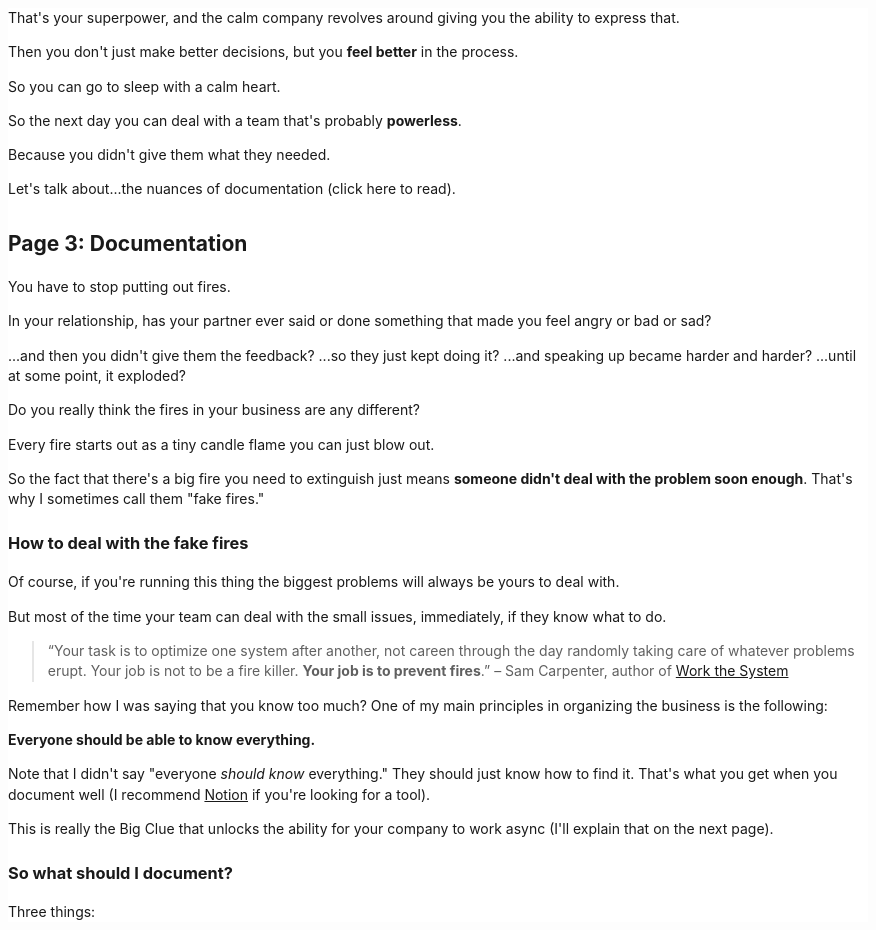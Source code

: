 That's your superpower, and the calm company revolves around giving you the ability to express that.

Then you don't just make better decisions, but you **feel better** in the process.

So you can go to sleep with a calm heart.

So the next day you can deal with a team that's probably **powerless**.

Because you didn't give them what they needed.

Let's talk about...the nuances of documentation (click here to read).

## Page 3: Documentation
You have to stop putting out fires.

In your relationship, has your partner ever said or done something that made you feel angry or bad or sad?

...and then you didn't give them the feedback?
...so they just kept doing it?
...and speaking up became harder and harder?
...until at some point, it exploded?

Do you really think the fires in your business are any different?

Every fire starts out as a tiny candle flame you can just blow out.

So the fact that there's a big fire you need to extinguish just means **someone didn't deal with the problem soon enough**. That's why I sometimes call them "fake fires."

### How to deal with the fake fires

Of course, if you're running this thing the biggest problems will always be yours to deal with.

But most of the time your team can deal with the small issues, immediately, if they know what to do.

> “Your task is to optimize one system after another, not careen through the day randomly taking care of whatever problems erupt. Your job is not to be a fire killer. **Your job is to prevent fires**.”​ – Sam Carpenter, author of [Work the System](https://amzn.to/3TtmpZ4)

Remember how I was saying that you know too much? One of my main principles in organizing the business is the following:

**Everyone should be able to know everything.**

Note that I didn't say "everyone *should know* everything." They should just know how to find it. That's what you get when you document well (I recommend [Notion](https://notion.so) if you're looking for a tool).

This is really the Big Clue that unlocks the ability for your company to work async (I'll explain that on the next page).

### So what should I document?

Three things:
